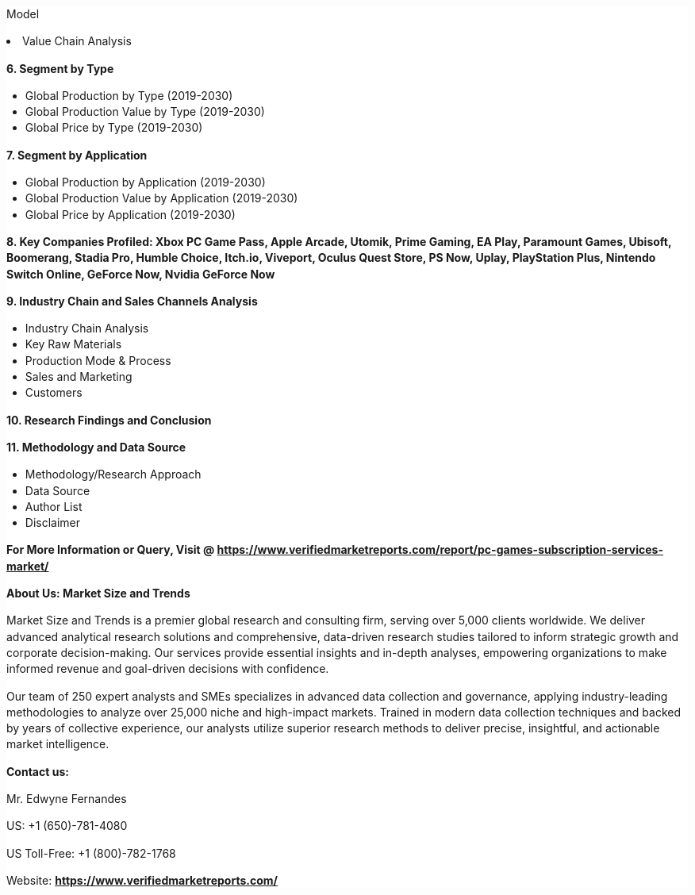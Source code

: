 Model</li><li>Value Chain Analysis&nbsp;</li></ul><p><strong>6. Segment by Type</strong></p><ul><li>Global Production by Type (2019-2030)</li><li>Global Production Value by Type (2019-2030)</li><li>Global Price by Type (2019-2030)</li></ul><p><strong>7. Segment by Application</strong></p><ul><li>Global Production by Application (2019-2030)</li><li>Global Production Value by Application (2019-2030)</li><li>Global Price by Application (2019-2030)</li></ul><p><strong>8. Key Companies Profiled: Xbox PC Game Pass, Apple Arcade, Utomik, Prime Gaming, EA Play, Paramount Games, Ubisoft, Boomerang, Stadia Pro, Humble Choice, Itch.io, Viveport, Oculus Quest Store, PS Now, Uplay, PlayStation Plus, Nintendo Switch Online, GeForce Now, Nvidia GeForce Now</strong></p><p><strong>9. Industry Chain and Sales Channels Analysis</strong></p><ul><li>Industry Chain Analysis</li><li>Key Raw Materials</li><li>Production Mode &amp; Process</li><li>Sales and Marketing</li><li>Customers</li></ul><p><strong>10. Research Findings and Conclusion</strong></p><p><strong>11. Methodology and Data Source</strong></p><ul><li>Methodology/Research Approach</li><li>Data Source</li><li>Author List</li><li>Disclaimer</li></ul></p><p><strong>For More Information or Query, Visit @ <a href="https://www.verifiedmarketreports.com/report/pc-games-subscription-services-market/">https://www.verifiedmarketreports.com/report/pc-games-subscription-services-market/</a></strong></p><p><strong>About Us: Market Size and Trends</strong></p><p>Market Size and Trends is a premier global research and consulting firm, serving over 5,000 clients worldwide. We deliver advanced analytical research solutions and comprehensive, data-driven research studies tailored to inform strategic growth and corporate decision-making. Our services provide essential insights and in-depth analyses, empowering organizations to make informed revenue and goal-driven decisions with confidence.</p><p>Our team of 250 expert analysts and SMEs specializes in advanced data collection and governance, applying industry-leading methodologies to analyze over 25,000 niche and high-impact markets. Trained in modern data collection techniques and backed by years of collective experience, our analysts utilize superior research methods to deliver precise, insightful, and actionable market intelligence.</p><p><strong>Contact us:</strong></p><p>Mr. Edwyne Fernandes</p><p>US: +1 (650)-781-4080</p><p>US Toll-Free: +1 (800)-782-1768</p><p>Website: <strong><a href="https://www.verifiedmarketreports.com/">https://www.verifiedmarketreports.com/</a></strong></p>
